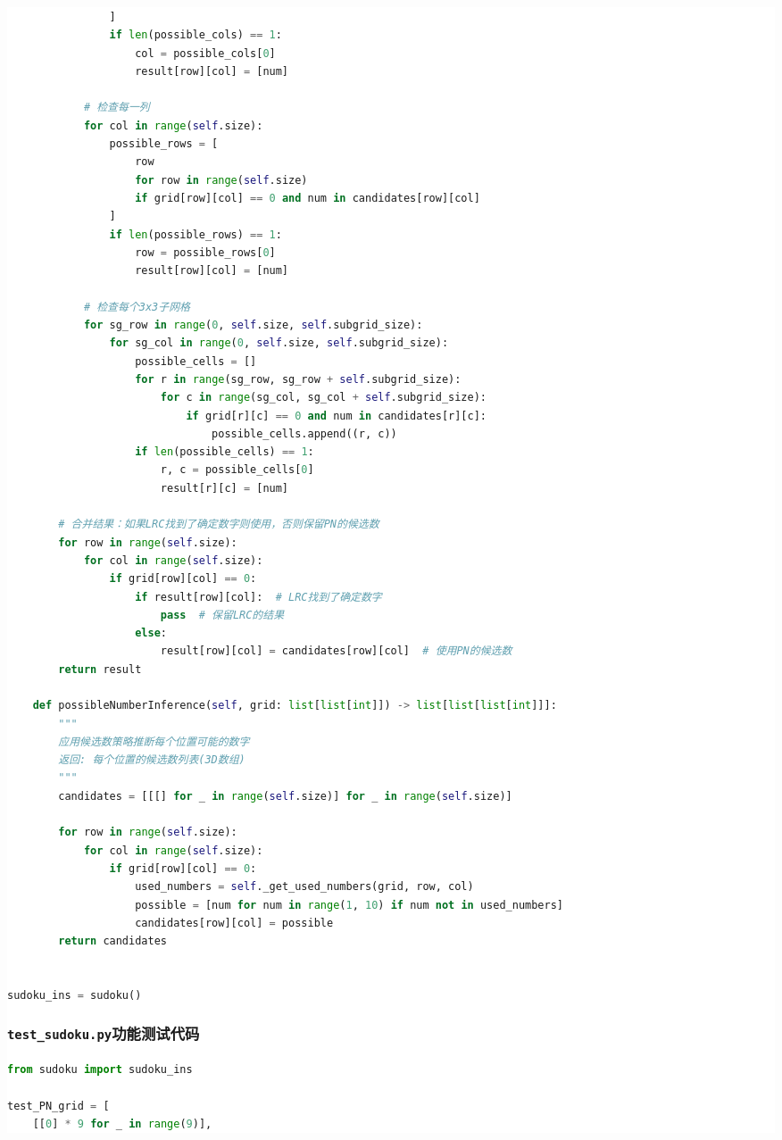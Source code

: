 ```python
                ]
                if len(possible_cols) == 1:
                    col = possible_cols[0]
                    result[row][col] = [num]

            # 检查每一列
            for col in range(self.size):
                possible_rows = [
                    row
                    for row in range(self.size)
                    if grid[row][col] == 0 and num in candidates[row][col]
                ]
                if len(possible_rows) == 1:
                    row = possible_rows[0]
                    result[row][col] = [num]

            # 检查每个3x3子网格
            for sg_row in range(0, self.size, self.subgrid_size):
                for sg_col in range(0, self.size, self.subgrid_size):
                    possible_cells = []
                    for r in range(sg_row, sg_row + self.subgrid_size):
                        for c in range(sg_col, sg_col + self.subgrid_size):
                            if grid[r][c] == 0 and num in candidates[r][c]:
                                possible_cells.append((r, c))
                    if len(possible_cells) == 1:
                        r, c = possible_cells[0]
                        result[r][c] = [num]

        # 合并结果：如果LRC找到了确定数字则使用，否则保留PN的候选数
        for row in range(self.size):
            for col in range(self.size):
                if grid[row][col] == 0:
                    if result[row][col]:  # LRC找到了确定数字
                        pass  # 保留LRC的结果
                    else:
                        result[row][col] = candidates[row][col]  # 使用PN的候选数
        return result

    def possibleNumberInference(self, grid: list[list[int]]) -> list[list[list[int]]]:
        """
        应用候选数策略推断每个位置可能的数字
        返回: 每个位置的候选数列表(3D数组)
        """
        candidates = [[[] for _ in range(self.size)] for _ in range(self.size)]

        for row in range(self.size):
            for col in range(self.size):
                if grid[row][col] == 0:
                    used_numbers = self._get_used_numbers(grid, row, col)
                    possible = [num for num in range(1, 10) if num not in used_numbers]
                    candidates[row][col] = possible
        return candidates


sudoku_ins = sudoku()
```
### `test_sudoku.py`功能测试代码
```python
from sudoku import sudoku_ins

test_PN_grid = [
    [[0] * 9 for _ in range(9)],
```